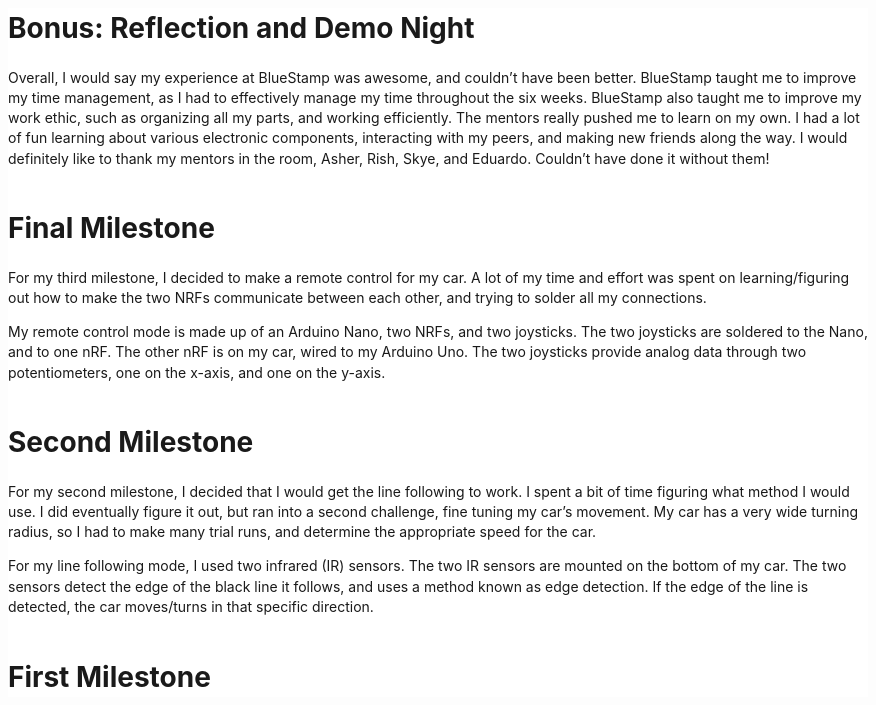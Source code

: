 # Bonus: Reflection and Demo Night
<iframe width="560" height="315" src="https://www.youtube.com/embed/YhFRTvm5hH0?si=2fnlI6oegThNSuZw" title="YouTube video player" frameborder="0" allow="accelerometer; autoplay; clipboard-write; encrypted-media; gyroscope; picture-in-picture; web-share" referrerpolicy="strict-origin-when-cross-origin" allowfullscreen></iframe>

Overall, I would say my experience at BlueStamp was awesome, and couldn’t have been better. BlueStamp taught me to improve my time management, as I had to effectively manage my time throughout the six weeks. BlueStamp also taught me to improve my work ethic, such as organizing all my parts, and working efficiently. The mentors really pushed me to learn on my own. I had a lot of fun learning about various electronic components, interacting with my peers, and making new friends along the way. I would definitely like to thank my mentors in the room, Asher, Rish, Skye, and Eduardo. Couldn’t have done it without them!
  
# Final Milestone
<iframe width="560" height="315" src="https://www.youtube.com/embed/ZLZ4DCxbuR8?si=dkZ0WlbfLeV8Oz4e" title="YouTube video player" frameborder="0" allow="accelerometer; autoplay; clipboard-write; encrypted-media; gyroscope; picture-in-picture; web-share" referrerpolicy="strict-origin-when-cross-origin" allowfullscreen></iframe>

For my third milestone, I decided to make a remote control for my car. A lot of my time and effort was spent on learning/figuring out how to make the two NRFs communicate between each other, and trying to solder all my connections.

My remote control mode is made up of an Arduino Nano, two NRFs, and two joysticks. The two joysticks are soldered to the Nano, and to one nRF. The other nRF is on my car, wired to my Arduino Uno. The two joysticks provide analog data through two potentiometers, one on the x-axis, and one on the y-axis.

# Second Milestone
<iframe width="560" height="315" src="https://www.youtube.com/embed/iO6ywPNrVGQ?si=Kn5Re6fvSySsbivz" title="YouTube video player" frameborder="0" allow="accelerometer; autoplay; clipboard-write; encrypted-media; gyroscope; picture-in-picture; web-share" referrerpolicy="strict-origin-when-cross-origin" allowfullscreen></iframe>

For my second milestone, I decided that I would get the line following to work. I spent a bit of time figuring what method I would use. I did eventually  figure it out, but ran into a second challenge, fine tuning my car’s movement. My car has a very wide turning radius, so I had to make many trial runs, and determine the appropriate speed for the car.

For my line following mode, I used two infrared (IR) sensors. The two IR sensors are mounted on the bottom of my car. The two sensors detect the edge of the black line it follows, and uses a method known as edge detection. If the edge of the line is detected, the car moves/turns in that specific direction.

# First Milestone
<iframe width="560" height="315" src="https://www.youtube.com/embed/KiSpSr8FIZQ?si=0R3M1hDOsGmBkLUI" title="YouTube video player" frameborder="0" allow="accelerometer; autoplay; clipboard-write; encrypted-media; gyroscope; picture-in-picture; web-share" referrerpolicy="strict-origin-when-cross-origin" allowfullscreen></iframe>
